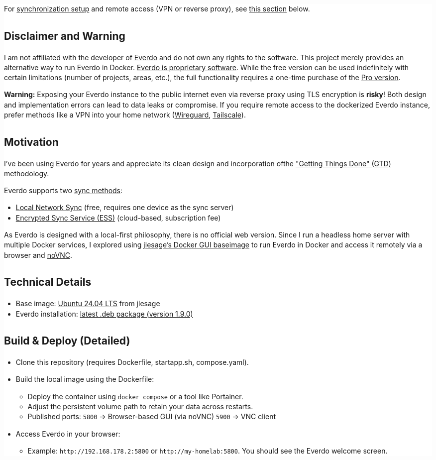 For [synchronization setup](#synchronization-setup) and remote access (VPN or reverse proxy), see [this section](#synchronization-setup) below.

## Disclaimer and Warning
I am not affiliated with the developer of [Everdo](https://everdo.net) and do not own any rights to the software. This project merely provides an alternative way to run Everdo in Docker. [Everdo is proprietary software](https://everdo.net/legal/#license). While the free version can be used indefinitely with certain limitations (number of projects, areas, etc.), the full functionality requires a one-time purchase of the [Pro version](https://everdo.net/pricing/).

**Warning:** Exposing your Everdo instance to the public internet even via reverse proxy using TLS encryption is **risky**! Both design and implementation errors can lead to data leaks or compromise. If you require remote access to the dockerized Everdo instance, prefer methods like a VPN into your home network ([Wireguard](https://www.wireguard.com/), [Tailscale](https://tailscale.com/)). 

## Motivation

I’ve been using Everdo for years and appreciate its clean design and incorporation ofthe ["Getting Things Done" (GTD)](https://gettingthingsdone.com/) methodology.

Everdo supports two [sync methods](https://help.everdo.net/docs/sync/):
- [Local Network Sync](https://help.everdo.net/docs/sync/#local-network-sync) (free, requires one device as the sync server)
- [Encrypted Sync Service (ESS)](https://help.everdo.net/docs/sync/#encrypted-sync-service-ess) (cloud-based, subscription fee)

As Everdo is designed with a local-first philosophy, there is no official web version. Since I run a headless home server with multiple Docker services, I explored using [jlesage’s Docker GUI baseimage](https://github.com/jlesage/docker-baseimage-gui) to run Everdo in Docker and access it remotely via a browser and [noVNC](https://novnc.com/info.html).

## Technical Details
- Base image: [Ubuntu 24.04 LTS](https://github.com/jlesage/docker-baseimage-gui) from jlesage
- Everdo installation: [latest .deb package (version 1.9.0)](https://release.everdo.net/1.9.0/everdo_1.9.0_amd64.deb)

## Build & Deploy (Detailed)

- Clone this repository (requires Dockerfile, startapp.sh, compose.yaml).
- Build the local image using the Dockerfile:
    - Deploy the container using `docker compose` or a tool like [Portainer](https://www.portainer.io/).
    - Adjust the persistent volume path to retain your data across restarts.
    - Published ports:
            `5800` -> Browser-based GUI (via noVNC)
            `5900` -> VNC client

- Access Everdo in your browser:

    - Example: `http://192.168.178.2:5800` or `http://my-homelab:5800`. You should see the Everdo welcome screen.
